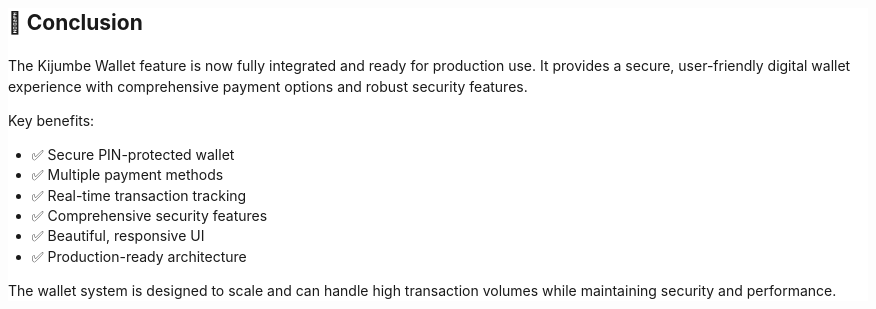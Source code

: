 ## 🎉 Conclusion

The Kijumbe Wallet feature is now fully integrated and ready for production use. It provides a secure, user-friendly digital wallet experience with comprehensive payment options and robust security features.

Key benefits:
- ✅ Secure PIN-protected wallet
- ✅ Multiple payment methods
- ✅ Real-time transaction tracking
- ✅ Comprehensive security features
- ✅ Beautiful, responsive UI
- ✅ Production-ready architecture

The wallet system is designed to scale and can handle high transaction volumes while maintaining security and performance.

